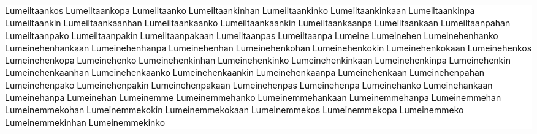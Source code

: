 Lumeiltaankos
Lumeiltaankopa
Lumeiltaanko
Lumeiltaankinhan
Lumeiltaankinko
Lumeiltaankinkaan
Lumeiltaankinpa
Lumeiltaankin
Lumeiltaankaanhan
Lumeiltaankaanko
Lumeiltaankaankin
Lumeiltaankaanpa
Lumeiltaankaan
Lumeiltaanpahan
Lumeiltaanpako
Lumeiltaanpakin
Lumeiltaanpakaan
Lumeiltaanpas
Lumeiltaanpa
Lumeine
Lumeinehen
Lumeinehenhanko
Lumeinehenhankaan
Lumeinehenhanpa
Lumeinehenhan
Lumeinehenkohan
Lumeinehenkokin
Lumeinehenkokaan
Lumeinehenkos
Lumeinehenkopa
Lumeinehenko
Lumeinehenkinhan
Lumeinehenkinko
Lumeinehenkinkaan
Lumeinehenkinpa
Lumeinehenkin
Lumeinehenkaanhan
Lumeinehenkaanko
Lumeinehenkaankin
Lumeinehenkaanpa
Lumeinehenkaan
Lumeinehenpahan
Lumeinehenpako
Lumeinehenpakin
Lumeinehenpakaan
Lumeinehenpas
Lumeinehenpa
Lumeinehanko
Lumeinehankaan
Lumeinehanpa
Lumeinehan
Lumeinemme
Lumeinemmehanko
Lumeinemmehankaan
Lumeinemmehanpa
Lumeinemmehan
Lumeinemmekohan
Lumeinemmekokin
Lumeinemmekokaan
Lumeinemmekos
Lumeinemmekopa
Lumeinemmeko
Lumeinemmekinhan
Lumeinemmekinko